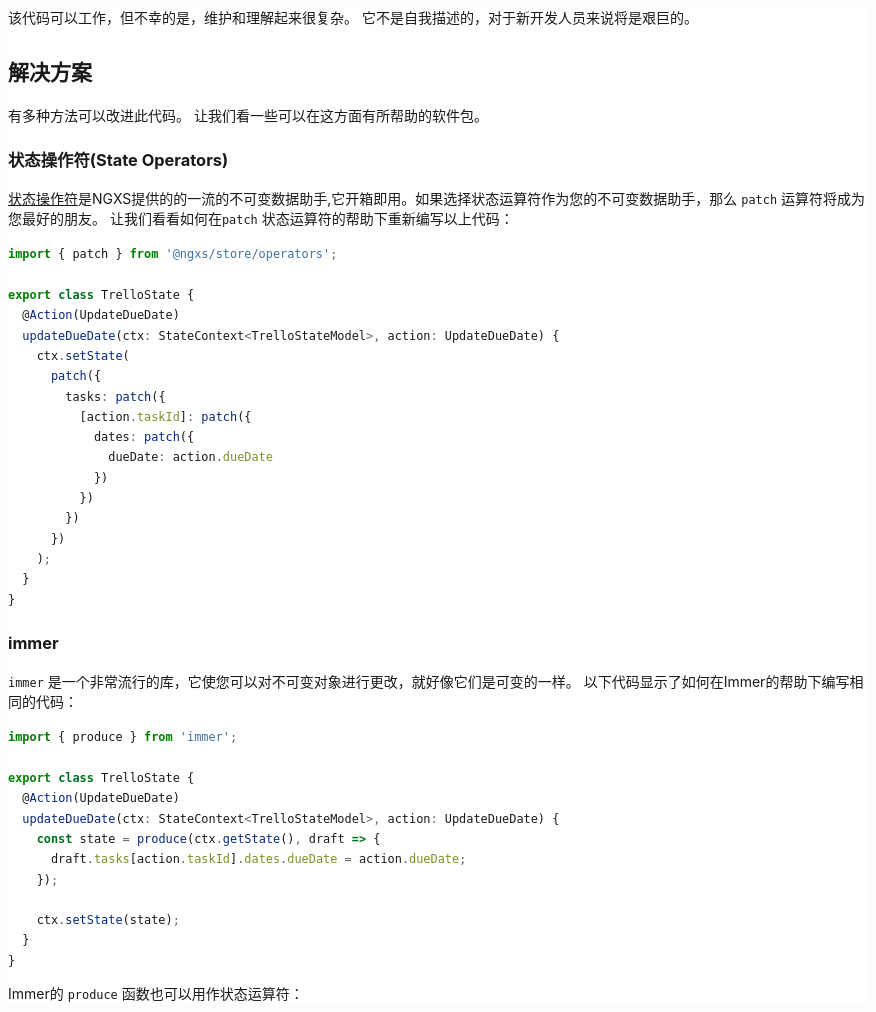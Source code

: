 
该代码可以工作，但不幸的是，维护和理解起来很复杂。 它不是自我描述的，对于新开发人员来说将是艰巨的。

## 解决方案

有多种方法可以改进此代码。 让我们看一些可以在这方面有所帮助的软件包。

### 状态操作符(State Operators)

[状态操作符](../advanced/operators.md)是NGXS提供的的一流的不可变数据助手,它开箱即用。如果选择状态运算符作为您的不可变数据助手，那么 `patch` 运算符将成为您最好的朋友。 让我们看看如何在`patch` 状态运算符的帮助下重新编写以上代码：


```typescript
import { patch } from '@ngxs/store/operators';

export class TrelloState {
  @Action(UpdateDueDate)
  updateDueDate(ctx: StateContext<TrelloStateModel>, action: UpdateDueDate) {
    ctx.setState(
      patch({
        tasks: patch({
          [action.taskId]: patch({
            dates: patch({
              dueDate: action.dueDate
            })
          })
        })
      })
    );
  }
}
```

### immer

`immer` 是一个非常流行的库，它使您可以对不可变对象进行更改，就好像它们是可变的一样。 以下代码显示了如何在Immer的帮助下编写相同的代码：

```typescript
import { produce } from 'immer';

export class TrelloState {
  @Action(UpdateDueDate)
  updateDueDate(ctx: StateContext<TrelloStateModel>, action: UpdateDueDate) {
    const state = produce(ctx.getState(), draft => {
      draft.tasks[action.taskId].dates.dueDate = action.dueDate;
    });

    ctx.setState(state);
  }
}
```

Immer的 `produce` 函数也可以用作状态运算符：
